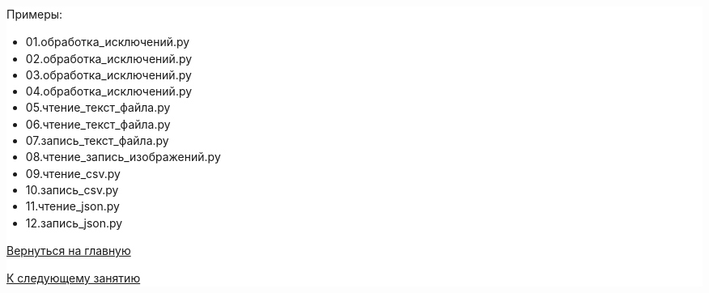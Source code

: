 Примеры:
- 01.обработка_исключений.py
- 02.обработка_исключений.py
- 03.обработка_исключений.py
- 04.обработка_исключений.py
- 05.чтение_текст_файла.py
- 06.чтение_текст_файла.py
- 07.запись_текст_файла.py
- 08.чтение_запись_изображений.py
- 09.чтение_csv.py
- 10.запись_csv.py
- 11.чтение_json.py
- 12.запись_json.py


[Вернуться на главную](https://github.com/BEPb/Python-100-days)


[К следующему занятию](https://github.com/BEPb/Python-100-days/blob/master/%D0%94%D0%B5%D0%BD%D1%8C%2001-15/%D0%94%D0%B5%D0%BD%D1%8C%2012/README.md)
